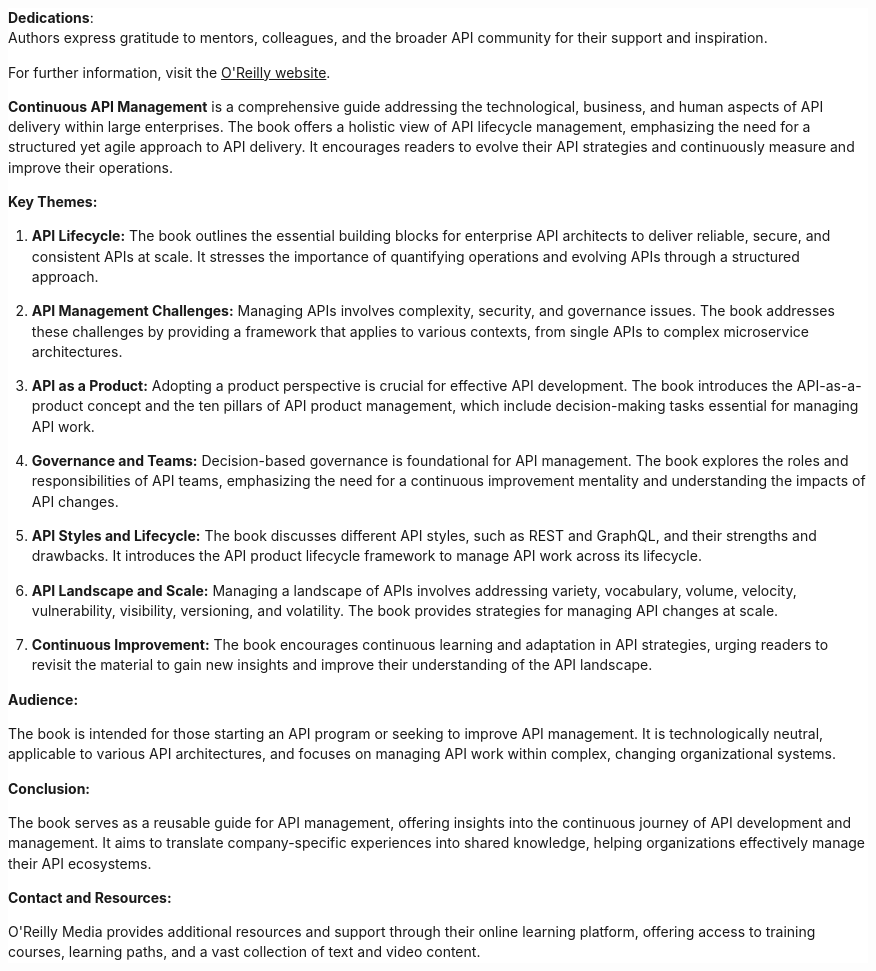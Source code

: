 **Dedications**:  
Authors express gratitude to mentors, colleagues, and the broader API community for their support and inspiration.

For further information, visit the [O'Reilly website](http://oreilly.com).



**Continuous API Management** is a comprehensive guide addressing the technological, business, and human aspects of API delivery within large enterprises. The book offers a holistic view of API lifecycle management, emphasizing the need for a structured yet agile approach to API delivery. It encourages readers to evolve their API strategies and continuously measure and improve their operations.

**Key Themes:**

1. **API Lifecycle:** The book outlines the essential building blocks for enterprise API architects to deliver reliable, secure, and consistent APIs at scale. It stresses the importance of quantifying operations and evolving APIs through a structured approach.

2. **API Management Challenges:** Managing APIs involves complexity, security, and governance issues. The book addresses these challenges by providing a framework that applies to various contexts, from single APIs to complex microservice architectures.

3. **API as a Product:** Adopting a product perspective is crucial for effective API development. The book introduces the API-as-a-product concept and the ten pillars of API product management, which include decision-making tasks essential for managing API work.

4. **Governance and Teams:** Decision-based governance is foundational for API management. The book explores the roles and responsibilities of API teams, emphasizing the need for a continuous improvement mentality and understanding the impacts of API changes.

5. **API Styles and Lifecycle:** The book discusses different API styles, such as REST and GraphQL, and their strengths and drawbacks. It introduces the API product lifecycle framework to manage API work across its lifecycle.

6. **API Landscape and Scale:** Managing a landscape of APIs involves addressing variety, vocabulary, volume, velocity, vulnerability, visibility, versioning, and volatility. The book provides strategies for managing API changes at scale.

7. **Continuous Improvement:** The book encourages continuous learning and adaptation in API strategies, urging readers to revisit the material to gain new insights and improve their understanding of the API landscape.

**Audience:**

The book is intended for those starting an API program or seeking to improve API management. It is technologically neutral, applicable to various API architectures, and focuses on managing API work within complex, changing organizational systems.

**Conclusion:**

The book serves as a reusable guide for API management, offering insights into the continuous journey of API development and management. It aims to translate company-specific experiences into shared knowledge, helping organizations effectively manage their API ecosystems.

**Contact and Resources:**

O'Reilly Media provides additional resources and support through their online learning platform, offering access to training courses, learning paths, and a vast collection of text and video content.

